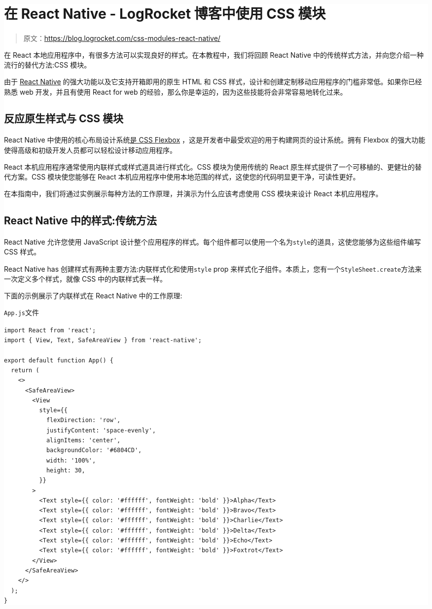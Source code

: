 # 在 React Native - LogRocket 博客中使用 CSS 模块

> 原文：<https://blog.logrocket.com/css-modules-react-native/>

在 React 本地应用程序中，有很多方法可以实现良好的样式。在本教程中，我们将回顾 React Native 中的传统样式方法，并向您介绍一种流行的替代方法:CSS 模块。

由于 [React Native](https://blog.logrocket.com/how-to-build-ios-apps-using-react-native/) 的强大功能以及它支持开箱即用的原生 HTML 和 CSS 样式，设计和创建定制移动应用程序的门槛非常低。如果你已经熟悉 web 开发，并且有使用 React for web 的经验，那么你是幸运的，因为这些技能将会非常容易地转化过来。

## 反应原生样式与 CSS 模块

React Native 中使用的核心布局设计系统[是 CSS Flexbox](https://blog.logrocket.com/a-guide-to-flexbox-properties-in-react-native/) ，这是开发者中最受欢迎的用于构建网页的设计系统。拥有 Flexbox 的强大功能使得高级和初级开发人员都可以轻松设计移动应用程序。

React 本机应用程序通常使用内联样式或样式道具进行样式化。CSS 模块为使用传统的 React 原生样式提供了一个可移植的、更健壮的替代方案。CSS 模块使您能够在 React 本机应用程序中使用本地范围的样式，这使您的代码明显更干净，可读性更好。

在本指南中，我们将通过实例展示每种方法的工作原理，并演示为什么应该考虑使用 CSS 模块来设计 React 本机应用程序。

## React Native 中的样式:传统方法

React Native 允许您使用 JavaScript 设计整个应用程序的样式。每个组件都可以使用一个名为`style`的道具，这使您能够为这些组件编写 CSS 样式。

React Native has 创建样式有两种主要方法:内联样式化和使用`style` prop 来样式化子组件。本质上，您有一个`StyleSheet.create`方法来一次定义多个样式，就像 CSS 中的内联样式表一样。

下面的示例展示了内联样式在 React Native 中的工作原理:

`App.js`文件

```
import React from 'react';
import { View, Text, SafeAreaView } from 'react-native';

export default function App() {
  return (
    <>
      <SafeAreaView>
        <View
          style={{
            flexDirection: 'row',
            justifyContent: 'space-evenly',
            alignItems: 'center',
            backgroundColor: '#6804CD',
            width: '100%',
            height: 30,
          }}
        >
          <Text style={{ color: '#ffffff', fontWeight: 'bold' }}>Alpha</Text>
          <Text style={{ color: '#ffffff', fontWeight: 'bold' }}>Bravo</Text>
          <Text style={{ color: '#ffffff', fontWeight: 'bold' }}>Charlie</Text>
          <Text style={{ color: '#ffffff', fontWeight: 'bold' }}>Delta</Text>
          <Text style={{ color: '#ffffff', fontWeight: 'bold' }}>Echo</Text>
          <Text style={{ color: '#ffffff', fontWeight: 'bold' }}>Foxtrot</Text>
        </View>
      </SafeAreaView>
    </>
  );
}

```
